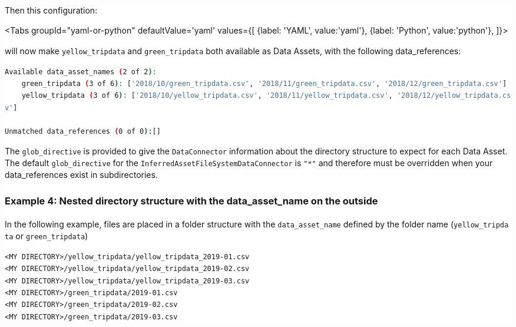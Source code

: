 Then this configuration:

<Tabs
  groupId="yaml-or-python"
  defaultValue='yaml'
  values={[
  {label: 'YAML', value:'yaml'},
  {label: 'Python', value:'python'},
  ]}>

<TabItem value="yaml">

```python name="tests/integration/docusaurus/connecting_to_your_data/how_to_configure_an_inferredassetdataconnector.py datasource_yaml nested directory structure with the data_asset_name on the inside"
```

</TabItem>

<TabItem value="python">

```python name="tests/integration/docusaurus/connecting_to_your_data/how_to_configure_an_inferredassetdataconnector.py datasource_config nested directory structure with the data_asset_name on the inside"
```

</TabItem>

</Tabs>

will now make `yellow_tripdata` and `green_tripdata` both available as Data Assets, with the following data_references:

```bash
Available data_asset_names (2 of 2):
    green_tripdata (3 of 6): ['2018/10/green_tripdata.csv', '2018/11/green_tripdata.csv', '2018/12/green_tripdata.csv']
    yellow_tripdata (3 of 6): ['2018/10/yellow_tripdata.csv', '2018/11/yellow_tripdata.csv', '2018/12/yellow_tripdata.csv']

Unmatched data_references (0 of 0):[]
```

The `glob_directive` is provided to give the `DataConnector` information about the directory structure to expect for each Data Asset. The default `glob_directive` for the `InferredAssetFileSystemDataConnector` is `"*"` and therefore must be overridden when your data_references exist in subdirectories.

### Example 4: Nested directory structure with the data_asset_name on the outside

In the following example, files are placed in a folder structure with the `data_asset_name` defined by the folder name (`yellow_tripdata` or `green_tripdata`)

```
<MY DIRECTORY>/yellow_tripdata/yellow_tripdata_2019-01.csv
<MY DIRECTORY>/yellow_tripdata/yellow_tripdata_2019-02.csv
<MY DIRECTORY>/yellow_tripdata/yellow_tripdata_2019-03.csv
<MY DIRECTORY>/green_tripdata/2019-01.csv
<MY DIRECTORY>/green_tripdata/2019-02.csv
<MY DIRECTORY>/green_tripdata/2019-03.csv
```
